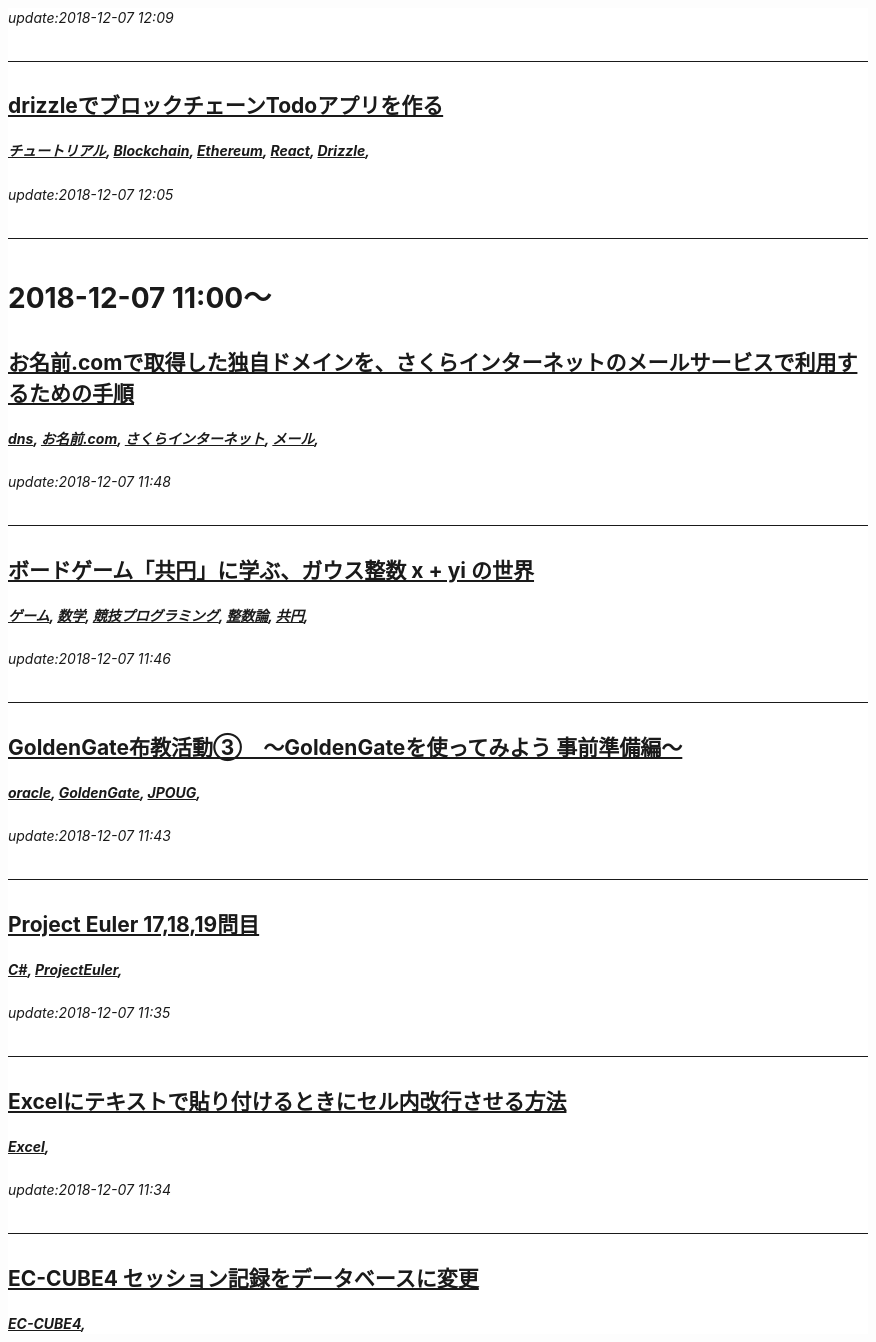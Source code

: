 ###### update:2018-12-07 12:09
---
## [drizzleでブロックチェーンTodoアプリを作る](https://qiita.com/hitsuji-haneta/items/5d4f7717335a2887d197)
##### [チュートリアル](https://qiita.com/tags/チュートリアル), [Blockchain](https://qiita.com/tags/Blockchain), [Ethereum](https://qiita.com/tags/Ethereum), [React](https://qiita.com/tags/React), [Drizzle](https://qiita.com/tags/Drizzle), 
###### update:2018-12-07 12:05
---




# 2018-12-07 11:00～
## [お名前.comで取得した独自ドメインを、さくらインターネットのメールサービスで利用するための手順](https://qiita.com/happy41111/items/52099399c81aee89f728)
##### [dns](https://qiita.com/tags/dns), [お名前.com](https://qiita.com/tags/お名前.com), [さくらインターネット](https://qiita.com/tags/さくらインターネット), [メール](https://qiita.com/tags/メール), 
###### update:2018-12-07 11:48
---
## [ボードゲーム「共円」に学ぶ、ガウス整数 x + yi の世界](https://qiita.com/drken/items/336ef288b451e86c15cb)
##### [ゲーム](https://qiita.com/tags/ゲーム), [数学](https://qiita.com/tags/数学), [競技プログラミング](https://qiita.com/tags/競技プログラミング), [整数論](https://qiita.com/tags/整数論), [共円](https://qiita.com/tags/共円), 
###### update:2018-12-07 11:46
---
## [GoldenGate布教活動③　～GoldenGateを使ってみよう 事前準備編～](https://qiita.com/ch0c0bana0/items/2486c8481305ecf5de6f)
##### [oracle](https://qiita.com/tags/oracle), [GoldenGate](https://qiita.com/tags/GoldenGate), [JPOUG](https://qiita.com/tags/JPOUG), 
###### update:2018-12-07 11:43
---
## [Project Euler 17,18,19問目](https://qiita.com/akrolayer/items/a493fa2bf0d42dabf95b)
##### [C#](https://qiita.com/tags/C#), [ProjectEuler](https://qiita.com/tags/ProjectEuler), 
###### update:2018-12-07 11:35
---
## [Excelにテキストで貼り付けるときにセル内改行させる方法](https://qiita.com/iwason/items/8b0294bd1cf3497b33a2)
##### [Excel](https://qiita.com/tags/Excel), 
###### update:2018-12-07 11:34
---
## [EC-CUBE4 セッション記録をデータベースに変更](https://qiita.com/applexco/items/b9571611d30688a778e7)
##### [EC-CUBE4](https://qiita.com/tags/EC-CUBE4), 